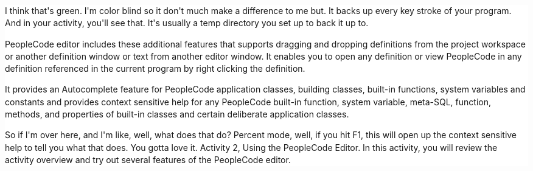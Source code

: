 I think that's green. I'm color blind so it don't much make a difference to me but. It backs up every key stroke of your program. And in your activity, you'll see that. It's usually a temp directory you set up to back it up to.

PeopleCode editor includes these additional features that supports dragging and dropping definitions from the project workspace or another definition window or text from another editor window. It enables you to open any definition or view PeopleCode in any definition referenced in the current program by right clicking the definition.

It provides an Autocomplete feature for PeopleCode application classes, building classes, built-in functions, system variables and constants and provides context sensitive help for any PeopleCode built-in function, system variable, meta-SQL, function, methods, and properties of built-in classes and certain deliberate application classes.

So if I'm over here, and I'm like, well, what does that do? Percent mode, well, if you hit F1, this will open up the context sensitive help to tell you what that does. You gotta love it. Activity 2, Using the PeopleCode Editor. In this activity, you will review the activity overview and try out several features of the PeopleCode editor.